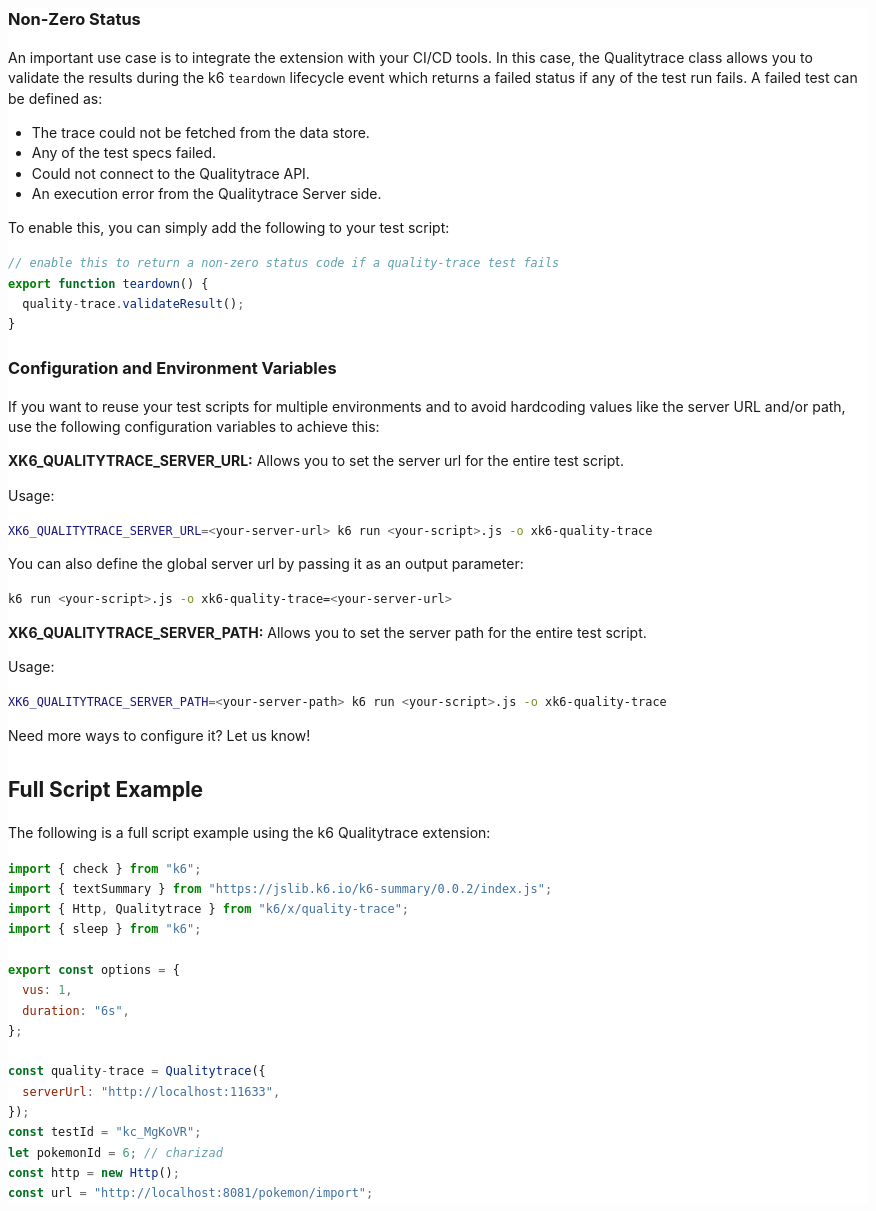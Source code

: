 ### Non-Zero Status

An important use case is to integrate the extension with your CI/CD tools. In this case, the Qualitytrace class allows you to validate the results during the k6 `teardown` lifecycle event which returns a failed status if any of the test run fails. A failed test can be defined as:

- The trace could not be fetched from the data store.
- Any of the test specs failed.
- Could not connect to the Qualitytrace API.
- An execution error from the Qualitytrace Server side.

To enable this, you can simply add the following to your test script:

```javascript
// enable this to return a non-zero status code if a quality-trace test fails
export function teardown() {
  quality-trace.validateResult();
}
```

### Configuration and Environment Variables

If you want to reuse your test scripts for multiple environments and to avoid hardcoding values like the server URL and/or path, use the following configuration variables to achieve this:

**XK6_QUALITYTRACE_SERVER_URL:** Allows you to set the server url for the entire test script.

Usage:

```bash
XK6_QUALITYTRACE_SERVER_URL=<your-server-url> k6 run <your-script>.js -o xk6-quality-trace
```

You can also define the global server url by passing it as an output parameter:

```bash
k6 run <your-script>.js -o xk6-quality-trace=<your-server-url>
```

**XK6_QUALITYTRACE_SERVER_PATH:** Allows you to set the server path for the entire test script.

Usage:

```bash
XK6_QUALITYTRACE_SERVER_PATH=<your-server-path> k6 run <your-script>.js -o xk6-quality-trace
```

Need more ways to configure it? Let us know!

## Full Script Example

The following is a full script example using the k6 Qualitytrace extension:

```javascript
import { check } from "k6";
import { textSummary } from "https://jslib.k6.io/k6-summary/0.0.2/index.js";
import { Http, Qualitytrace } from "k6/x/quality-trace";
import { sleep } from "k6";

export const options = {
  vus: 1,
  duration: "6s",
};

const quality-trace = Qualitytrace({
  serverUrl: "http://localhost:11633",
});
const testId = "kc_MgKoVR";
let pokemonId = 6; // charizad
const http = new Http();
const url = "http://localhost:8081/pokemon/import";
```